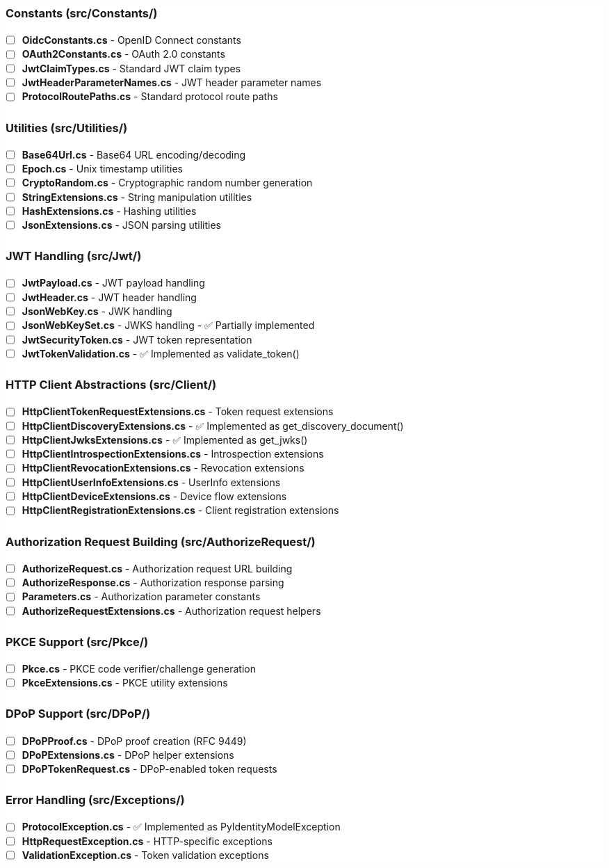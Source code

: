 ### Constants (src/Constants/)
- [ ] **OidcConstants.cs** - OpenID Connect constants
- [ ] **OAuth2Constants.cs** - OAuth 2.0 constants
- [ ] **JwtClaimTypes.cs** - Standard JWT claim types
- [ ] **JwtHeaderParameterNames.cs** - JWT header parameter names
- [ ] **ProtocolRoutePaths.cs** - Standard protocol route paths

### Utilities (src/Utilities/)
- [ ] **Base64Url.cs** - Base64 URL encoding/decoding
- [ ] **Epoch.cs** - Unix timestamp utilities
- [ ] **CryptoRandom.cs** - Cryptographic random number generation
- [ ] **StringExtensions.cs** - String manipulation utilities
- [ ] **HashExtensions.cs** - Hashing utilities
- [ ] **JsonExtensions.cs** - JSON parsing utilities

### JWT Handling (src/Jwt/)
- [ ] **JwtPayload.cs** - JWT payload handling
- [ ] **JwtHeader.cs** - JWT header handling
- [ ] **JsonWebKey.cs** - JWK handling
- [ ] **JsonWebKeySet.cs** - JWKS handling - ✅ Partially implemented
- [ ] **JwtSecurityToken.cs** - JWT token representation
- [ ] **JwtTokenValidation.cs** - ✅ Implemented as validate_token()

### HTTP Client Abstractions (src/Client/)
- [ ] **HttpClientTokenRequestExtensions.cs** - Token request extensions
- [ ] **HttpClientDiscoveryExtensions.cs** - ✅ Implemented as get_discovery_document()
- [ ] **HttpClientJwksExtensions.cs** - ✅ Implemented as get_jwks()
- [ ] **HttpClientIntrospectionExtensions.cs** - Introspection extensions
- [ ] **HttpClientRevocationExtensions.cs** - Revocation extensions
- [ ] **HttpClientUserInfoExtensions.cs** - UserInfo extensions
- [ ] **HttpClientDeviceExtensions.cs** - Device flow extensions
- [ ] **HttpClientRegistrationExtensions.cs** - Client registration extensions

### Authorization Request Building (src/AuthorizeRequest/)
- [ ] **AuthorizeRequest.cs** - Authorization request URL building
- [ ] **AuthorizeResponse.cs** - Authorization response parsing
- [ ] **Parameters.cs** - Authorization parameter constants
- [ ] **AuthorizeRequestExtensions.cs** - Authorization request helpers

### PKCE Support (src/Pkce/)
- [ ] **Pkce.cs** - PKCE code verifier/challenge generation
- [ ] **PkceExtensions.cs** - PKCE utility extensions

### DPoP Support (src/DPoP/)
- [ ] **DPoPProof.cs** - DPoP proof creation (RFC 9449)
- [ ] **DPoPExtensions.cs** - DPoP helper extensions
- [ ] **DPoPTokenRequest.cs** - DPoP-enabled token requests

### Error Handling (src/Exceptions/)
- [ ] **ProtocolException.cs** - ✅ Implemented as PyIdentityModelException
- [ ] **HttpRequestException.cs** - HTTP-specific exceptions
- [ ] **ValidationException.cs** - Token validation exceptions
